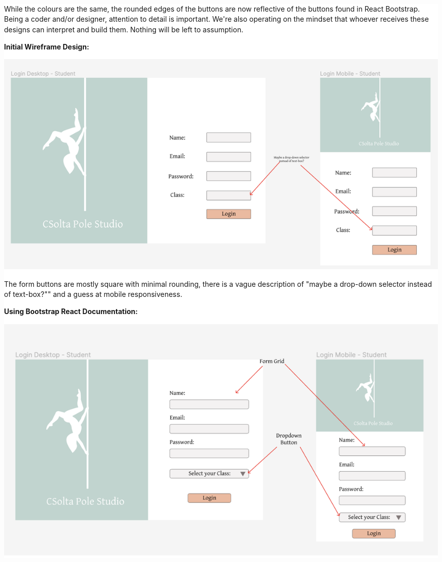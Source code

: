 While the colours are the same, the rounded edges of the buttons are now reflective of the buttons found in React Bootstrap. Being a coder and/or designer, attention to detail is important. We're also operating on the mindset that whoever receives these designs can interpret and build them. Nothing will be left to assumption.

**Initial Wireframe Design:**

<img title="initial design" alt="initial design" src="docs/design_initial.png">

The form buttons are mostly square with minimal rounding, there is a vague description of "maybe a drop-down selector instead of text-box?"" and a guess at mobile responsiveness.

**Using Bootstrap React Documentation:**

<img title="design using Bootstrap React" alt="bootstrap react design" src="docs/design_bsr.png">
